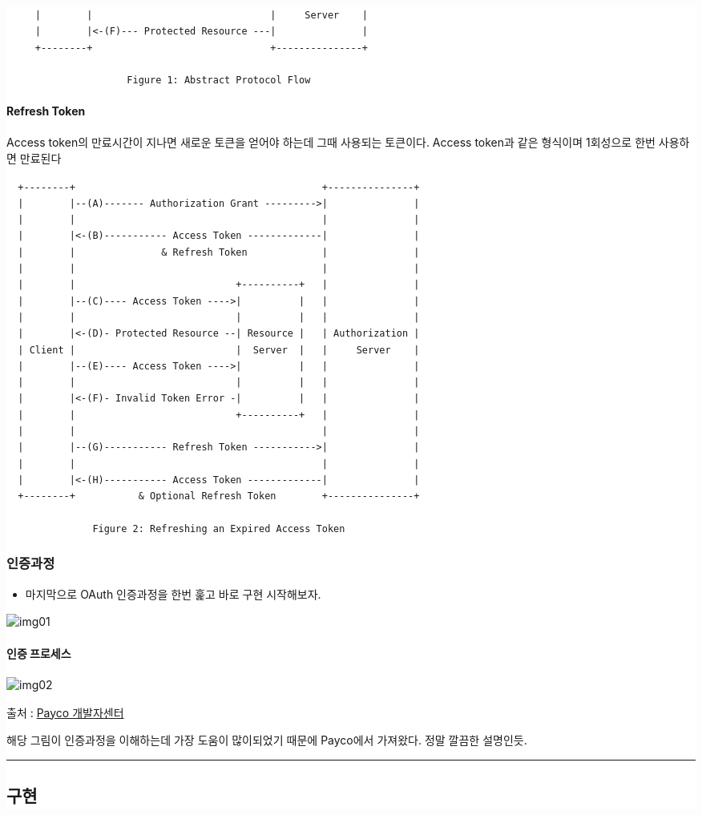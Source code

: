 ```
     |        |                               |     Server    |
     |        |<-(F)--- Protected Resource ---|               |
     +--------+                               +---------------+

                     Figure 1: Abstract Protocol Flow
```

#### Refresh Token

Access token의 만료시간이 지나면 새로운 토큰을 얻어야 하는데 그때 사용되는 토큰이다. Access token과 같은 형식이며 1회성으로 한번 사용하면 만료된다

```
  +--------+                                           +---------------+
  |        |--(A)------- Authorization Grant --------->|               |
  |        |                                           |               |
  |        |<-(B)----------- Access Token -------------|               |
  |        |               & Refresh Token             |               |
  |        |                                           |               |
  |        |                            +----------+   |               |
  |        |--(C)---- Access Token ---->|          |   |               |
  |        |                            |          |   |               |
  |        |<-(D)- Protected Resource --| Resource |   | Authorization |
  | Client |                            |  Server  |   |     Server    |
  |        |--(E)---- Access Token ---->|          |   |               |
  |        |                            |          |   |               |
  |        |<-(F)- Invalid Token Error -|          |   |               |
  |        |                            +----------+   |               |
  |        |                                           |               |
  |        |--(G)----------- Refresh Token ----------->|               |
  |        |                                           |               |
  |        |<-(H)----------- Access Token -------------|               |
  +--------+           & Optional Refresh Token        +---------------+

               Figure 2: Refreshing an Expired Access Token
```

### 인증과정
- 마지막으로 OAuth 인증과정을 한번 훑고 바로 구현 시작해보자.


![img01](https://github.com/yuta-97/yuta-97.github.io/blob/master/images/_post-21-07-19-01.png?raw=true)

#### 인증 프로세스

![img02](https://github.com/yuta-97/yuta-97.github.io/blob/master/images/_post-21-07-19-02.png?raw=true)

출처 : [Payco 개발자센터](https://developers.payco.com/guide/development/start)

해당 그림이 인증과정을 이해하는데 가장 도움이 많이되었기 때문에 Payco에서 가져왔다. 정말 깔끔한 설명인듯.

---

## 구현
